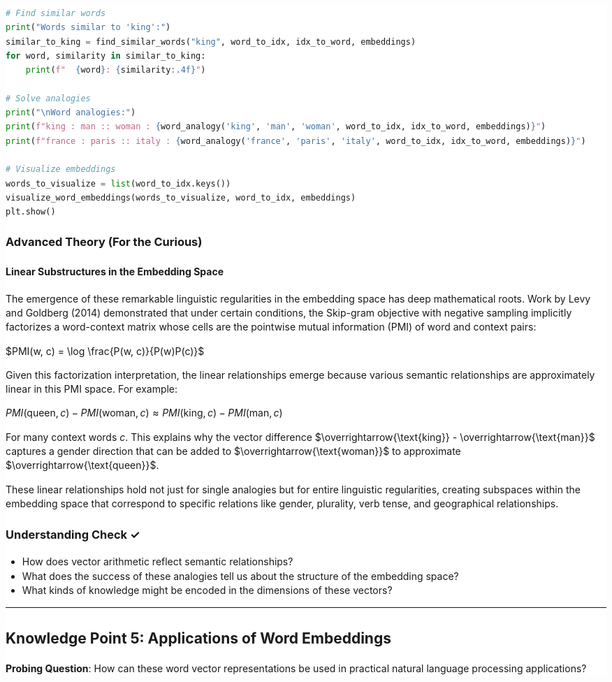 ```python
# Find similar words
print("Words similar to 'king':")
similar_to_king = find_similar_words("king", word_to_idx, idx_to_word, embeddings)
for word, similarity in similar_to_king:
    print(f"  {word}: {similarity:.4f}")

# Solve analogies
print("\nWord analogies:")
print(f"king : man :: woman : {word_analogy('king', 'man', 'woman', word_to_idx, idx_to_word, embeddings)}")
print(f"france : paris :: italy : {word_analogy('france', 'paris', 'italy', word_to_idx, idx_to_word, embeddings)}")

# Visualize embeddings
words_to_visualize = list(word_to_idx.keys())
visualize_word_embeddings(words_to_visualize, word_to_idx, embeddings)
plt.show()
```

### Advanced Theory (For the Curious)

#### Linear Substructures in the Embedding Space

The emergence of these remarkable linguistic regularities in the embedding space has deep mathematical roots. Work by Levy and Goldberg (2014) demonstrated that under certain conditions, the Skip-gram objective with negative sampling implicitly factorizes a word-context matrix whose cells are the pointwise mutual information (PMI) of word and context pairs:

$PMI(w, c) = \log \frac{P(w, c)}{P(w)P(c)}$

Given this factorization interpretation, the linear relationships emerge because various semantic relationships are approximately linear in this PMI space. For example:

$PMI(\text{queen}, c) - PMI(\text{woman}, c) \approx PMI(\text{king}, c) - PMI(\text{man}, c)$

For many context words $c$. This explains why the vector difference $\overrightarrow{\text{king}} - \overrightarrow{\text{man}}$ captures a gender direction that can be added to $\overrightarrow{\text{woman}}$ to approximate $\overrightarrow{\text{queen}}$.

These linear relationships hold not just for single analogies but for entire linguistic regularities, creating subspaces within the embedding space that correspond to specific relations like gender, plurality, verb tense, and geographical relationships.

### Understanding Check ✓
- How does vector arithmetic reflect semantic relationships?
- What does the success of these analogies tell us about the structure of the embedding space?
- What kinds of knowledge might be encoded in the dimensions of these vectors?

---

## Knowledge Point 5: Applications of Word Embeddings

**Probing Question**: How can these word vector representations be used in practical natural language processing applications?
